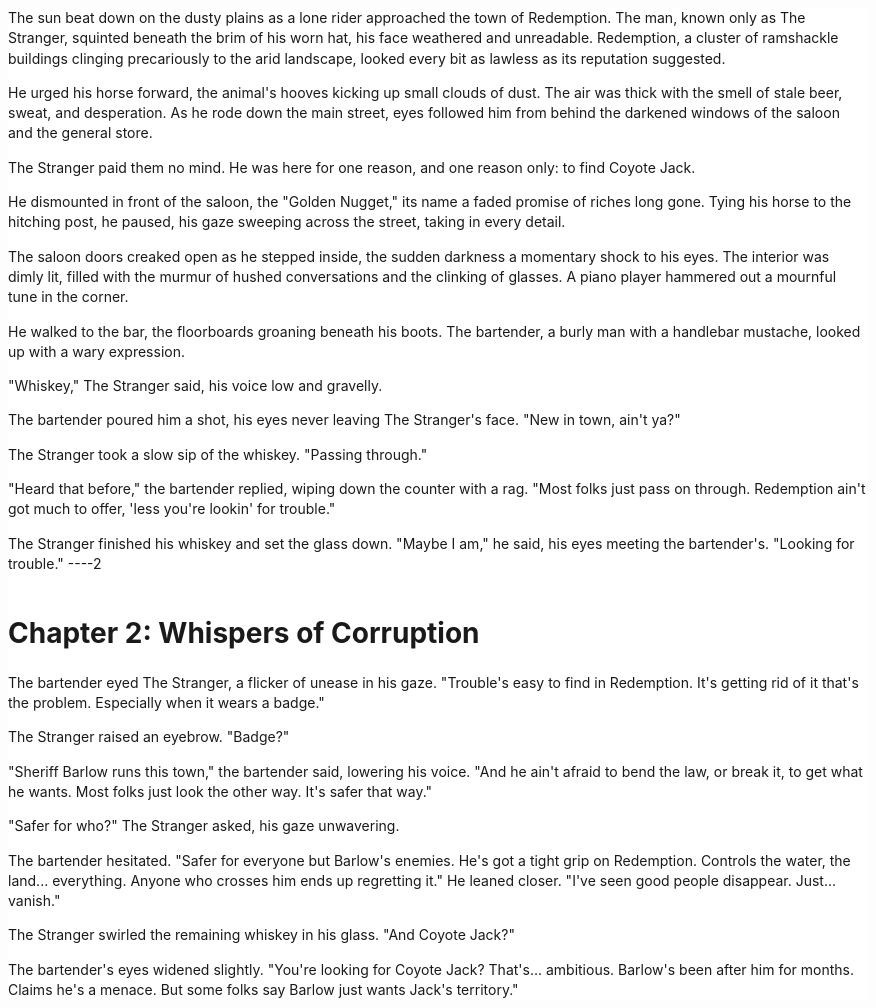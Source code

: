 The sun beat down on the dusty plains as a lone rider approached the town of Redemption. The man, known only as The Stranger, squinted beneath the brim of his worn hat, his face weathered and unreadable. Redemption, a cluster of ramshackle buildings clinging precariously to the arid landscape, looked every bit as lawless as its reputation suggested.

He urged his horse forward, the animal's hooves kicking up small clouds of dust. The air was thick with the smell of stale beer, sweat, and desperation. As he rode down the main street, eyes followed him from behind the darkened windows of the saloon and the general store.

The Stranger paid them no mind. He was here for one reason, and one reason only: to find Coyote Jack.

He dismounted in front of the saloon, the "Golden Nugget," its name a faded promise of riches long gone. Tying his horse to the hitching post, he paused, his gaze sweeping across the street, taking in every detail.

The saloon doors creaked open as he stepped inside, the sudden darkness a momentary shock to his eyes. The interior was dimly lit, filled with the murmur of hushed conversations and the clinking of glasses. A piano player hammered out a mournful tune in the corner.

He walked to the bar, the floorboards groaning beneath his boots. The bartender, a burly man with a handlebar mustache, looked up with a wary expression.

"Whiskey," The Stranger said, his voice low and gravelly.

The bartender poured him a shot, his eyes never leaving The Stranger's face. "New in town, ain't ya?"

The Stranger took a slow sip of the whiskey. "Passing through."

"Heard that before," the bartender replied, wiping down the counter with a rag. "Most folks just pass on through. Redemption ain't got much to offer, 'less you're lookin' for trouble."

The Stranger finished his whiskey and set the glass down. "Maybe I am," he said, his eyes meeting the bartender's. "Looking for trouble."
----2
# Chapter 2: Whispers of Corruption

The bartender eyed The Stranger, a flicker of unease in his gaze. "Trouble's easy to find in Redemption. It's getting rid of it that's the problem. Especially when it wears a badge."

The Stranger raised an eyebrow. "Badge?"

"Sheriff Barlow runs this town," the bartender said, lowering his voice. "And he ain't afraid to bend the law, or break it, to get what he wants. Most folks just look the other way. It's safer that way."

"Safer for who?" The Stranger asked, his gaze unwavering.

The bartender hesitated. "Safer for everyone but Barlow's enemies. He's got a tight grip on Redemption. Controls the water, the land... everything. Anyone who crosses him ends up regretting it." He leaned closer. "I've seen good people disappear. Just... vanish."

The Stranger swirled the remaining whiskey in his glass. "And Coyote Jack?"

The bartender's eyes widened slightly. "You're looking for Coyote Jack? That's... ambitious. Barlow's been after him for months. Claims he's a menace. But some folks say Barlow just wants Jack's territory."
